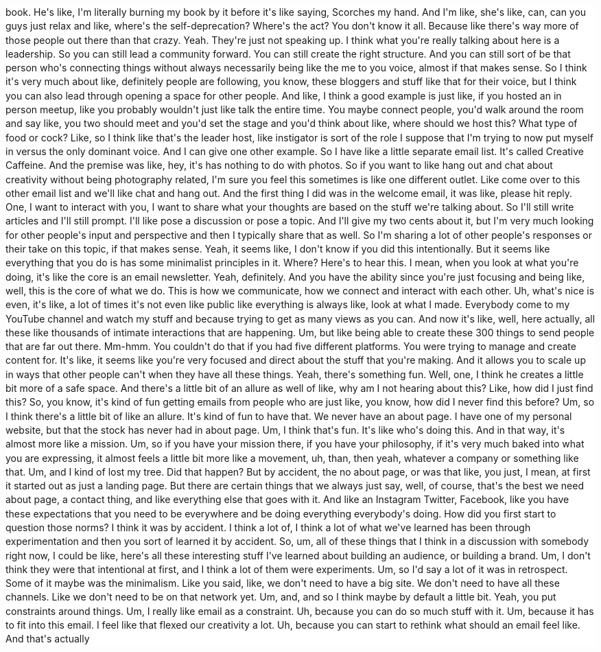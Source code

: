 book. He's like, I'm literally burning my book by it before it's like saying, Scorches my hand. And I'm like, she's like, can, can you guys just relax and like, where's the self-deprecation? Where's the act? You don't know it all. Because like there's way more of those people out there than that crazy. Yeah. They're just not speaking up. I think what you're really talking about here is a leadership. So you can still lead a community forward. You can still create the right structure. And you can still sort of be that person who's connecting things without always necessarily being like the me to you voice, almost if that makes sense. So I think it's very much about like, definitely people are following, you know, these bloggers and stuff like that for their voice, but I think you can also lead through opening a space for other people. And like, I think a good example is just like, if you hosted an in person meetup, like you probably wouldn't just like talk the entire time. You maybe connect people, you'd walk around the room and say like, you two should meet and you'd set the stage and you'd think about like, where should we host this? What type of food or cock? Like, so I think like that's the leader host, like instigator is sort of the role I suppose that I'm trying to now put myself in versus the only dominant voice. And I can give one other example. So I have like a little separate email list. It's called Creative Caffeine. And the premise was like, hey, it's has nothing to do with photos. So if you want to like hang out and chat about creativity without being photography related, I'm sure you feel this sometimes is like one different outlet. Like come over to this other email list and we'll like chat and hang out. And the first thing I did was in the welcome email, it was like, please hit reply. One, I want to interact with you, I want to share what your thoughts are based on the stuff we're talking about. So I'll still write articles and I'll still prompt. I'll like pose a discussion or pose a topic. And I'll give my two cents about it, but I'm very much looking for other people's input and perspective and then I typically share that as well. So I'm sharing a lot of other people's responses or their take on this topic, if that makes sense. Yeah, it seems like, I don't know if you did this intentionally. But it seems like everything that you do is has some minimalist principles in it. Where? Here's to hear this. I mean, when you look at what you're doing, it's like the core is an email newsletter. Yeah, definitely. And you have the ability since you're just focusing and being like, well, this is the core of what we do. This is how we communicate, how we connect and interact with each other. Uh, what's nice is even, it's like, a lot of times it's not even like public like everything is always like, look at what I made. Everybody come to my YouTube channel and watch my stuff and because trying to get as many views as you can. And now it's like, well, here actually, all these like thousands of intimate interactions that are happening. Um, but like being able to create these 300 things to send people that are far out there. Mm-hmm. You couldn't do that if you had five different platforms. You were trying to manage and create content for. It's like, it seems like you're very focused and direct about the stuff that you're making. And it allows you to scale up in ways that other people can't when they have all these things. Yeah, there's something fun. Well, one, I think he creates a little bit more of a safe space. And there's a little bit of an allure as well of like, why am I not hearing about this? Like, how did I just find this? So, you know, it's kind of fun getting emails from people who are just like, you know, how did I never find this before? Um, so I think there's a little bit of like an allure. It's kind of fun to have that. We never have an about page. I have one of my personal website, but that the stock has never had in about page. Um, I think that's fun. It's like who's doing this. And in that way, it's almost more like a mission. Um, so if you have your mission there, if you have your philosophy, if it's very much baked into what you are expressing, it almost feels a little bit more like a movement, uh, than, then yeah, whatever a company or something like that. Um, and I kind of lost my tree. Did that happen? But by accident, the no about page, or was that like, you just, I mean, at first it started out as just a landing page. But there are certain things that we always just say, well, of course, that's the best we need about page, a contact thing, and like everything else that goes with it. And like an Instagram Twitter, Facebook, like you have these expectations that you need to be everywhere and be doing everything everybody's doing. How did you first start to question those norms? I think it was by accident. I think a lot of, I think a lot of what we've learned has been through experimentation and then you sort of learned it by accident. So, um, all of these things that I think in a discussion with somebody right now, I could be like, here's all these interesting stuff I've learned about building an audience, or building a brand. Um, I don't think they were that intentional at first, and I think a lot of them were experiments. Um, so I'd say a lot of it was in retrospect. Some of it maybe was the minimalism. Like you said, like, we don't need to have a big site. We don't need to have all these channels. Like we don't need to be on that network yet. Um, and, and so I think maybe by default a little bit. Yeah, you put constraints around things. Um, I really like email as a constraint. Uh, because you can do so much stuff with it. Um, because it has to fit into this email. I feel like that flexed our creativity a lot. Uh, because you can start to rethink what should an email feel like. And that's actually
